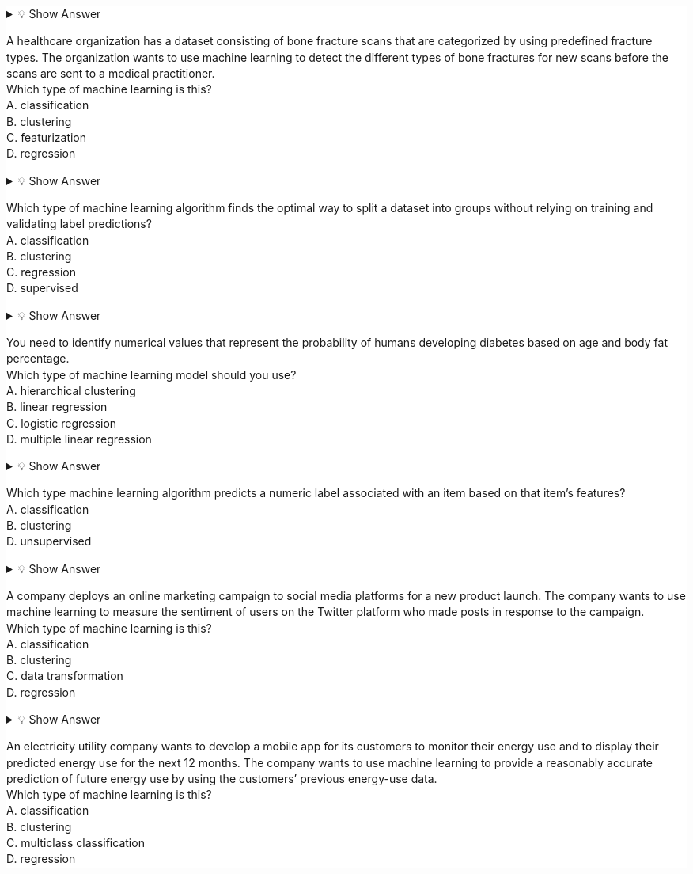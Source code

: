 <details><summary>💡 Show Answer</summary></details>

A healthcare organization has a dataset consisting of bone fracture scans that are categorized by using predefined fracture types. The organization wants to use machine learning to detect the different types of bone fractures for new scans before the scans are sent to a medical practitioner.  
Which type of machine learning is this?  
A. classification  
B. clustering  
C. featurization  
D. regression  

<details><summary>💡 Show Answer</summary></details>

Which type of machine learning algorithm finds the optimal way to split a dataset into groups without relying on training and validating label predictions?  
A. classification  
B. clustering  
C. regression  
D. supervised  

<details><summary>💡 Show Answer</summary></details>

You need to identify numerical values that represent the probability of humans developing diabetes based on age and body fat percentage.  
Which type of machine learning model should you use?  
A. hierarchical clustering  
B. linear regression  
C. logistic regression  
D. multiple linear regression  

<details><summary>💡 Show Answer</summary></details>

Which type machine learning algorithm predicts a numeric label associated with an item based on that item’s features?  
A. classification  
B. clustering  
D. unsupervised  

<details><summary>💡 Show Answer</summary></details>

A company deploys an online marketing campaign to social media platforms for a new product launch. The company wants to use machine learning to measure the sentiment of users on the Twitter platform who made posts in response to the campaign.  
Which type of machine learning is this?  
A. classification  
B. clustering  
C. data transformation  
D. regression  

<details><summary>💡 Show Answer</summary></details>

An electricity utility company wants to develop a mobile app for its customers to monitor their energy use and to display their predicted energy use for the next 12 months. The company wants to use machine learning to provide a reasonably accurate prediction of future energy use by using the customers’ previous energy-use data.  
Which type of machine learning is this?  
A. classification  
B. clustering  
C. multiclass classification  
D. regression  
